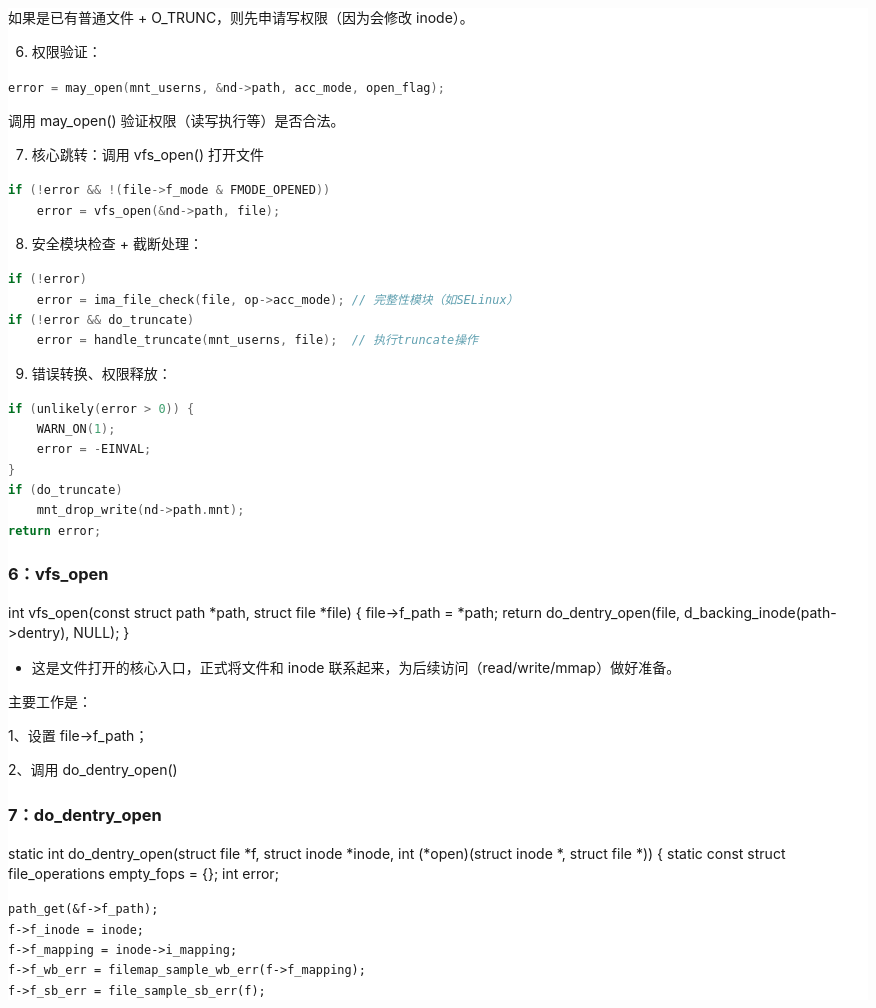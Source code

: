 如果是已有普通文件 + O_TRUNC，则先申请写权限（因为会修改 inode）。

6. 权限验证：
```c
error = may_open(mnt_userns, &nd->path, acc_mode, open_flag);
```
调用 may_open() 验证权限（读写执行等）是否合法。

7. 核心跳转：调用 vfs_open() 打开文件
```c
if (!error && !(file->f_mode & FMODE_OPENED))
	error = vfs_open(&nd->path, file);
```
8. 安全模块检查 + 截断处理：
```c
if (!error)
	error = ima_file_check(file, op->acc_mode); // 完整性模块（如SELinux）
if (!error && do_truncate)
	error = handle_truncate(mnt_userns, file);  // 执行truncate操作
```
9. 错误转换、权限释放：
```c
if (unlikely(error > 0)) {
	WARN_ON(1);
	error = -EINVAL;
}
if (do_truncate)
	mnt_drop_write(nd->path.mnt);
return error;
```
### 6：vfs_open
int vfs_open(const struct path *path, struct file *file)
{
	file->f_path = *path;
	return do_dentry_open(file, d_backing_inode(path->dentry), NULL);
}
+ 这是文件打开的核心入口，正式将文件和 inode 联系起来，为后续访问（read/write/mmap）做好准备。

主要工作是：

1、设置 file->f_path；

2、调用 do_dentry_open()

### 7：do_dentry_open
static int do_dentry_open(struct file *f,
			  struct inode *inode,
			  int (*open)(struct inode *, struct file *))
{
	static const struct file_operations empty_fops = {};
	int error;

	path_get(&f->f_path);
	f->f_inode = inode;
	f->f_mapping = inode->i_mapping;
	f->f_wb_err = filemap_sample_wb_err(f->f_mapping);
	f->f_sb_err = file_sample_sb_err(f);
